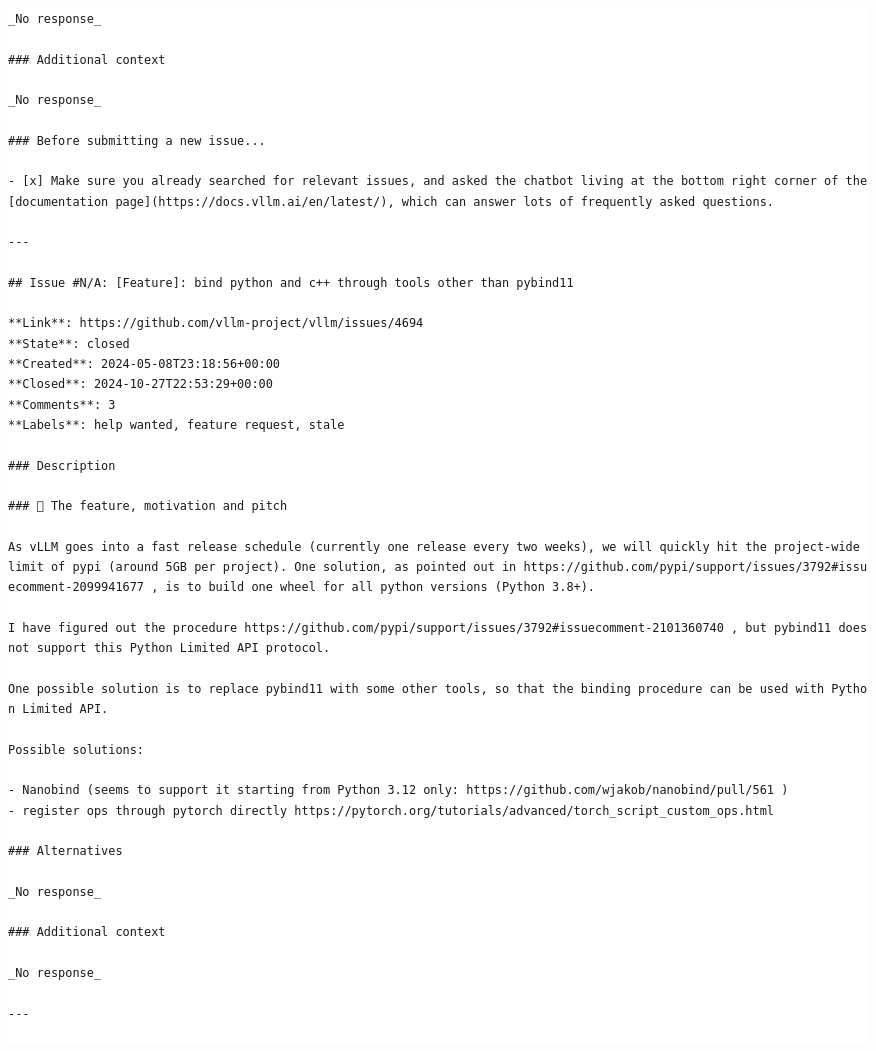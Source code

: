 ```
_No response_

### Additional context

_No response_

### Before submitting a new issue...

- [x] Make sure you already searched for relevant issues, and asked the chatbot living at the bottom right corner of the [documentation page](https://docs.vllm.ai/en/latest/), which can answer lots of frequently asked questions.

---

## Issue #N/A: [Feature]: bind python and c++ through tools other than pybind11

**Link**: https://github.com/vllm-project/vllm/issues/4694
**State**: closed
**Created**: 2024-05-08T23:18:56+00:00
**Closed**: 2024-10-27T22:53:29+00:00
**Comments**: 3
**Labels**: help wanted, feature request, stale

### Description

### 🚀 The feature, motivation and pitch

As vLLM goes into a fast release schedule (currently one release every two weeks), we will quickly hit the project-wide limit of pypi (around 5GB per project). One solution, as pointed out in https://github.com/pypi/support/issues/3792#issuecomment-2099941677 , is to build one wheel for all python versions (Python 3.8+).

I have figured out the procedure https://github.com/pypi/support/issues/3792#issuecomment-2101360740 , but pybind11 does not support this Python Limited API protocol.

One possible solution is to replace pybind11 with some other tools, so that the binding procedure can be used with Python Limited API.

Possible solutions:

- Nanobind (seems to support it starting from Python 3.12 only: https://github.com/wjakob/nanobind/pull/561 )
- register ops through pytorch directly https://pytorch.org/tutorials/advanced/torch_script_custom_ops.html

### Alternatives

_No response_

### Additional context

_No response_

---

